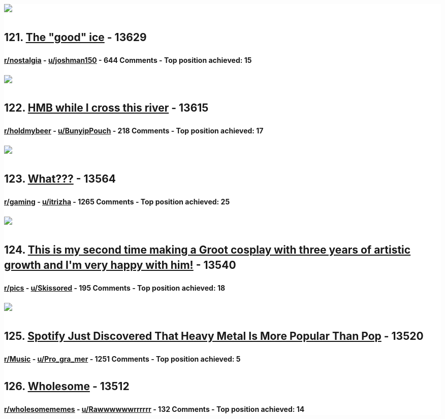 <a href="https://www.youtube.com/watch?v=yryXNq00_c0"><img src="https://a.thumbs.redditmedia.com/KoleqsSf7thvPB8lo0dtnAta_6WeJvh_Hg-0ZmkCzJ0.jpg"></img></a>

## 121. [The "good" ice](http://reddit.com/r/nostalgia/comments/7zz66e/the_good_ice/) - 13629
#### [r/nostalgia](http://reddit.com/r/nostalgia) - [u/joshman150](http://reddit.com/u/joshman150) - 644 Comments - Top position achieved: 15

<a href="https://i.redd.it/nl0tt34gx7i01.png"><img src="https://b.thumbs.redditmedia.com/-rh1XiummQfFtoM0beCRT53cS3XbCq1q5Dr7et2Qdvc.jpg"></img></a>

## 122. [HMB while I cross this river](http://reddit.com/r/holdmybeer/comments/7zzlql/hmb_while_i_cross_this_river/) - 13615
#### [r/holdmybeer](http://reddit.com/r/holdmybeer) - [u/BunyipPouch](http://reddit.com/u/BunyipPouch) - 218 Comments - Top position achieved: 17

<a href="https://i.imgur.com/hcUhwQu.gifv"><img src="https://b.thumbs.redditmedia.com/XZaYOy4Z3Aps_4JJ7U7btDbo5GvDqtdeHZJVqBkHxgU.jpg"></img></a>

## 123. [What???](http://reddit.com/r/gaming/comments/7ztibl/what/) - 13564
#### [r/gaming](http://reddit.com/r/gaming) - [u/itrizha](http://reddit.com/u/itrizha) - 1265 Comments - Top position achieved: 25

<a href="https://i.redd.it/lwxctsh0k2i01.jpg"><img src="https://a.thumbs.redditmedia.com/y4-GO_8IR3qC4n6cEtg_Dmj_tpOXZ8sIibD-WdxPa_8.jpg"></img></a>

## 124. [This is my second time making a Groot cosplay with three years of artistic growth and I'm very happy with him!](http://reddit.com/r/pics/comments/7ztcj7/this_is_my_second_time_making_a_groot_cosplay/) - 13540
#### [r/pics](http://reddit.com/r/pics) - [u/Skissored](http://reddit.com/u/Skissored) - 195 Comments - Top position achieved: 18

<a href="https://i.imgur.com/3xxIFaS.jpg"><img src="https://b.thumbs.redditmedia.com/2Tb4wvGVm7Wf9HSq422Up-r6yLEuz8k7rPvwZO9qV5U.jpg"></img></a>

## 125. [Spotify Just Discovered That Heavy Metal Is More Popular Than Pop](http://reddit.com/r/Music/comments/7zy08u/spotify_just_discovered_that_heavy_metal_is_more/) - 13520
#### [r/Music](http://reddit.com/r/Music) - [u/Pro_gra_mer](http://reddit.com/u/Pro_gra_mer) - 1251 Comments - Top position achieved: 5

## 126. [Wholesome](http://reddit.com/r/wholesomememes/comments/7zwep8/wholesome/) - 13512
#### [r/wholesomememes](http://reddit.com/r/wholesomememes) - [u/Rawwwwwwrrrrrr](http://reddit.com/u/Rawwwwwwrrrrrr) - 132 Comments - Top position achieved: 14
